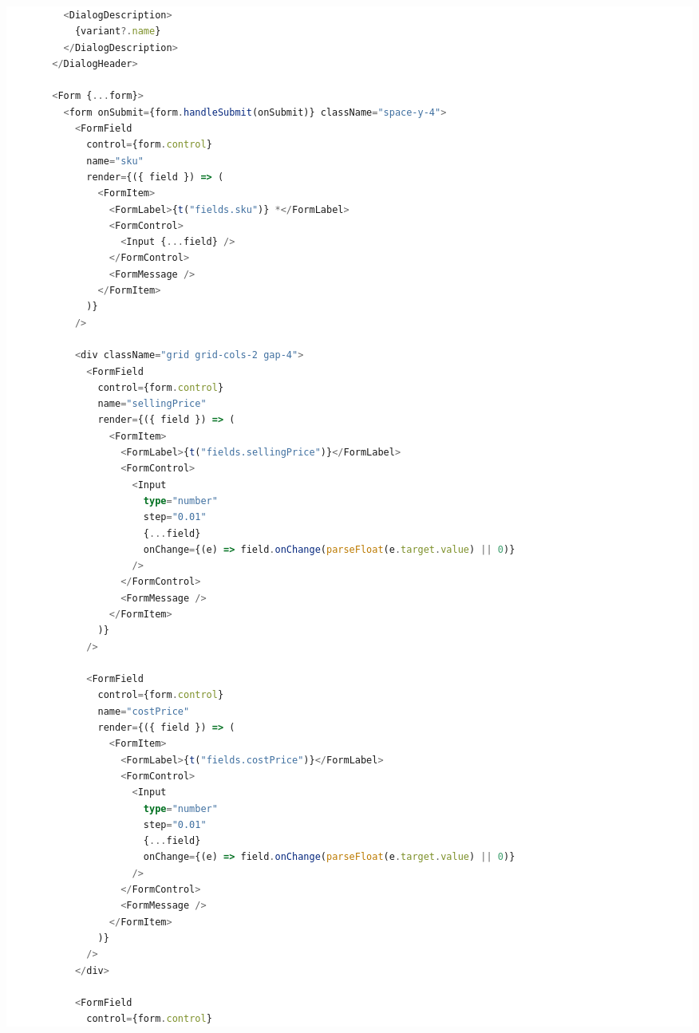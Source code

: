 ```typescript
          <DialogDescription>
            {variant?.name}
          </DialogDescription>
        </DialogHeader>

        <Form {...form}>
          <form onSubmit={form.handleSubmit(onSubmit)} className="space-y-4">
            <FormField
              control={form.control}
              name="sku"
              render={({ field }) => (
                <FormItem>
                  <FormLabel>{t("fields.sku")} *</FormLabel>
                  <FormControl>
                    <Input {...field} />
                  </FormControl>
                  <FormMessage />
                </FormItem>
              )}
            />

            <div className="grid grid-cols-2 gap-4">
              <FormField
                control={form.control}
                name="sellingPrice"
                render={({ field }) => (
                  <FormItem>
                    <FormLabel>{t("fields.sellingPrice")}</FormLabel>
                    <FormControl>
                      <Input
                        type="number"
                        step="0.01"
                        {...field}
                        onChange={(e) => field.onChange(parseFloat(e.target.value) || 0)}
                      />
                    </FormControl>
                    <FormMessage />
                  </FormItem>
                )}
              />

              <FormField
                control={form.control}
                name="costPrice"
                render={({ field }) => (
                  <FormItem>
                    <FormLabel>{t("fields.costPrice")}</FormLabel>
                    <FormControl>
                      <Input
                        type="number"
                        step="0.01"
                        {...field}
                        onChange={(e) => field.onChange(parseFloat(e.target.value) || 0)}
                      />
                    </FormControl>
                    <FormMessage />
                  </FormItem>
                )}
              />
            </div>

            <FormField
              control={form.control}
```